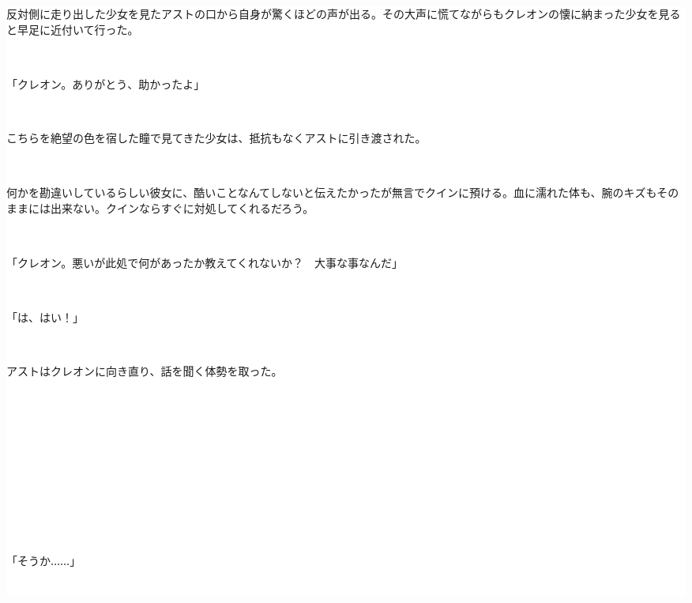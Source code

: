  <p id="L144">
  反対側に走り出した少女を見たアストの口から自身が驚くほどの声が出る。その大声に慌てながらもクレオンの懐に納まった少女を見ると早足に近付いて行った。
 </p>
 <p id="L145">
  <br/>
 </p>
 <p id="L146">
  「クレオン。ありがとう、助かったよ」
 </p>
 <p id="L147">
  <br/>
 </p>
 <p id="L148">
  こちらを絶望の色を宿した瞳で見てきた少女は、抵抗もなくアストに引き渡された。
 </p>
 <p id="L149">
  <br/>
 </p>
 <p id="L150">
  何かを勘違いしているらしい彼女に、酷いことなんてしないと伝えたかったが無言でクインに預ける。血に濡れた体も、腕のキズもそのままには出来ない。クインならすぐに対処してくれるだろう。
 </p>
 <p id="L151">
  <br/>
 </p>
 <p id="L152">
  「クレオン。悪いが此処で何があったか教えてくれないか？　大事な事なんだ」
 </p>
 <p id="L153">
  <br/>
 </p>
 <p id="L154">
  「は、はい！」
 </p>
 <p id="L155">
  <br/>
 </p>
 <p id="L156">
  アストはクレオンに向き直り、話を聞く体勢を取った。
 </p>
 <p id="L157">
  <br/>
 </p>
 <p id="L158">
  <br/>
 </p>
 <p id="L159">
  <br/>
 </p>
 <p id="L160">
  <br/>
 </p>
 <p id="L161">
  <br/>
 </p>
 <p id="L162">
  <br/>
 </p>
 <p id="L163">
  「そうか……」
 </p>
 <p id="L164">
  <br/>
 </p>
 <p id="L165">